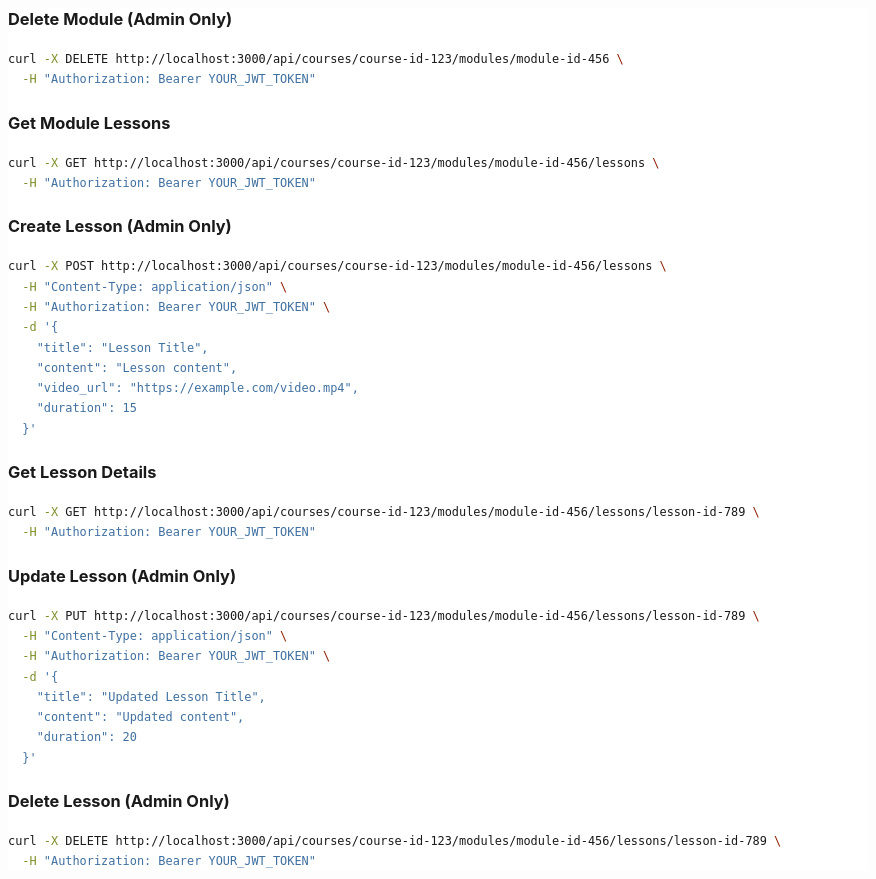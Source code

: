 ### Delete Module (Admin Only)
```bash
curl -X DELETE http://localhost:3000/api/courses/course-id-123/modules/module-id-456 \
  -H "Authorization: Bearer YOUR_JWT_TOKEN"
```

### Get Module Lessons
```bash
curl -X GET http://localhost:3000/api/courses/course-id-123/modules/module-id-456/lessons \
  -H "Authorization: Bearer YOUR_JWT_TOKEN"
```

### Create Lesson (Admin Only)
```bash
curl -X POST http://localhost:3000/api/courses/course-id-123/modules/module-id-456/lessons \
  -H "Content-Type: application/json" \
  -H "Authorization: Bearer YOUR_JWT_TOKEN" \
  -d '{
    "title": "Lesson Title",
    "content": "Lesson content",
    "video_url": "https://example.com/video.mp4",
    "duration": 15
  }'
```

### Get Lesson Details
```bash
curl -X GET http://localhost:3000/api/courses/course-id-123/modules/module-id-456/lessons/lesson-id-789 \
  -H "Authorization: Bearer YOUR_JWT_TOKEN"
```

### Update Lesson (Admin Only)
```bash
curl -X PUT http://localhost:3000/api/courses/course-id-123/modules/module-id-456/lessons/lesson-id-789 \
  -H "Content-Type: application/json" \
  -H "Authorization: Bearer YOUR_JWT_TOKEN" \
  -d '{
    "title": "Updated Lesson Title",
    "content": "Updated content",
    "duration": 20
  }'
```

### Delete Lesson (Admin Only)
```bash
curl -X DELETE http://localhost:3000/api/courses/course-id-123/modules/module-id-456/lessons/lesson-id-789 \
  -H "Authorization: Bearer YOUR_JWT_TOKEN"
```
